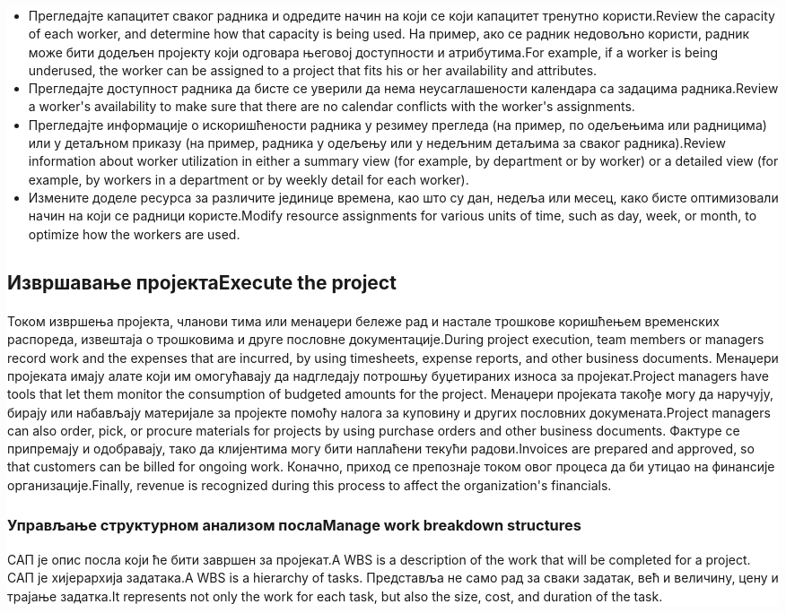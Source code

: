 -   <span data-ttu-id="5caa5-209">Прегледајте капацитет сваког радника и одредите начин на који се који капацитет тренутно користи.</span><span class="sxs-lookup"><span data-stu-id="5caa5-209">Review the capacity of each worker, and determine how that capacity is being used.</span></span> <span data-ttu-id="5caa5-210">На пример, ако се радник недовољно користи, радник може бити додељен пројекту који одговара његовој доступности и атрибутима.</span><span class="sxs-lookup"><span data-stu-id="5caa5-210">For example, if a worker is being underused, the worker can be assigned to a project that fits his or her availability and attributes.</span></span>
-   <span data-ttu-id="5caa5-211">Прегледајте доступност радника да бисте се уверили да нема неусаглашености календара са задацима радника.</span><span class="sxs-lookup"><span data-stu-id="5caa5-211">Review a worker's availability to make sure that there are no calendar conflicts with the worker's assignments.</span></span>
-   <span data-ttu-id="5caa5-212">Прегледајте информације о искоришћености радника у резимеу прегледа (на пример, по одељењима или радницима) или у детаљном приказу (на пример, радника у одељењу или у недељним детаљима за сваког радника).</span><span class="sxs-lookup"><span data-stu-id="5caa5-212">Review information about worker utilization in either a summary view (for example, by department or by worker) or a detailed view (for example, by workers in a department or by weekly detail for each worker).</span></span>
-   <span data-ttu-id="5caa5-213">Измените доделе ресурса за различите јединице времена, као што су дан, недеља или месец, како бисте оптимизовали начин на који се радници користе.</span><span class="sxs-lookup"><span data-stu-id="5caa5-213">Modify resource assignments for various units of time, such as day, week, or month, to optimize how the workers are used.</span></span>

## <a name="execute-the-project"></a><span data-ttu-id="5caa5-214">Извршавање пројекта</span><span class="sxs-lookup"><span data-stu-id="5caa5-214">Execute the project</span></span>
<span data-ttu-id="5caa5-215">Током извршења пројекта, чланови тима или менаџери бележе рад и настале трошкове коришћењем временских распореда, извештаја о трошковима и друге пословне документације.</span><span class="sxs-lookup"><span data-stu-id="5caa5-215">During project execution, team members or managers record work and the expenses that are incurred, by using timesheets, expense reports, and other business documents.</span></span> <span data-ttu-id="5caa5-216">Менаџери пројеката имају алате који им омогућавају да надгледају потрошњу буџетираних износа за пројекат.</span><span class="sxs-lookup"><span data-stu-id="5caa5-216">Project managers have tools that let them monitor the consumption of budgeted amounts for the project.</span></span> <span data-ttu-id="5caa5-217">Менаџери пројеката такође могу да наручују, бирају или набављају материјале за пројекте помоћу налога за куповину и других пословних докумената.</span><span class="sxs-lookup"><span data-stu-id="5caa5-217">Project managers can also order, pick, or procure materials for projects by using purchase orders and other business documents.</span></span> <span data-ttu-id="5caa5-218">Фактуре се припремају и одобравају, тако да клијентима могу бити наплаћени текући радови.</span><span class="sxs-lookup"><span data-stu-id="5caa5-218">Invoices are prepared and approved, so that customers can be billed for ongoing work.</span></span> <span data-ttu-id="5caa5-219">Коначно, приход се препознаје током овог процеса да би утицао на финансије организације.</span><span class="sxs-lookup"><span data-stu-id="5caa5-219">Finally, revenue is recognized during this process to affect the organization's financials.</span></span>

### <a name="manage-work-breakdown-structures"></a><span data-ttu-id="5caa5-220">Управљање структурном анализом посла</span><span class="sxs-lookup"><span data-stu-id="5caa5-220">Manage work breakdown structures</span></span>

<span data-ttu-id="5caa5-221">САП је опис посла који ће бити завршен за пројекат.</span><span class="sxs-lookup"><span data-stu-id="5caa5-221">A WBS is a description of the work that will be completed for a project.</span></span> <span data-ttu-id="5caa5-222">САП је хијерархија задатака.</span><span class="sxs-lookup"><span data-stu-id="5caa5-222">A WBS is a hierarchy of tasks.</span></span> <span data-ttu-id="5caa5-223">Представља не само рад за сваки задатак, већ и величину, цену и трајање задатка.</span><span class="sxs-lookup"><span data-stu-id="5caa5-223">It represents not only the work for each task, but also the size, cost, and duration of the task.</span></span> 
